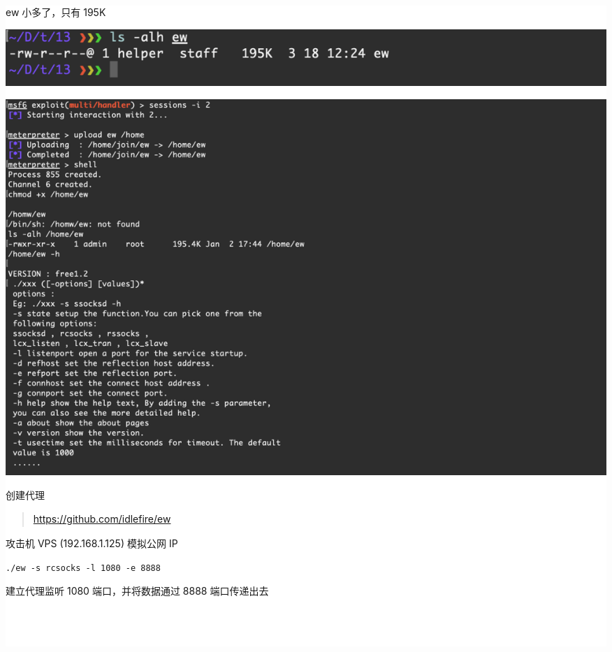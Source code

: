 ew 小多了，只有 195K

![图片](assets/1710993392-ee4b471fd7cf4d06ba7c0a3a6df61b7e.png)

![图片](assets/1710993392-cc2e95c90a08dbb65495a43dc95f0e59.png)

创建代理

> https://github.com/idlefire/ew

攻击机 VPS (192.168.1.125) 模拟公网 IP

```plain
./ew -s rcsocks -l 1080 -e 8888
```

建立代理监听 1080 端口，并将数据通过 8888 端口传递出去

![图片](assets/1710993392-37d80127b73f829661c0d17b431e0b18.svg)

![图片](assets/1710993392-37d80127b73f829661c0d17b431e0b18.svg)
